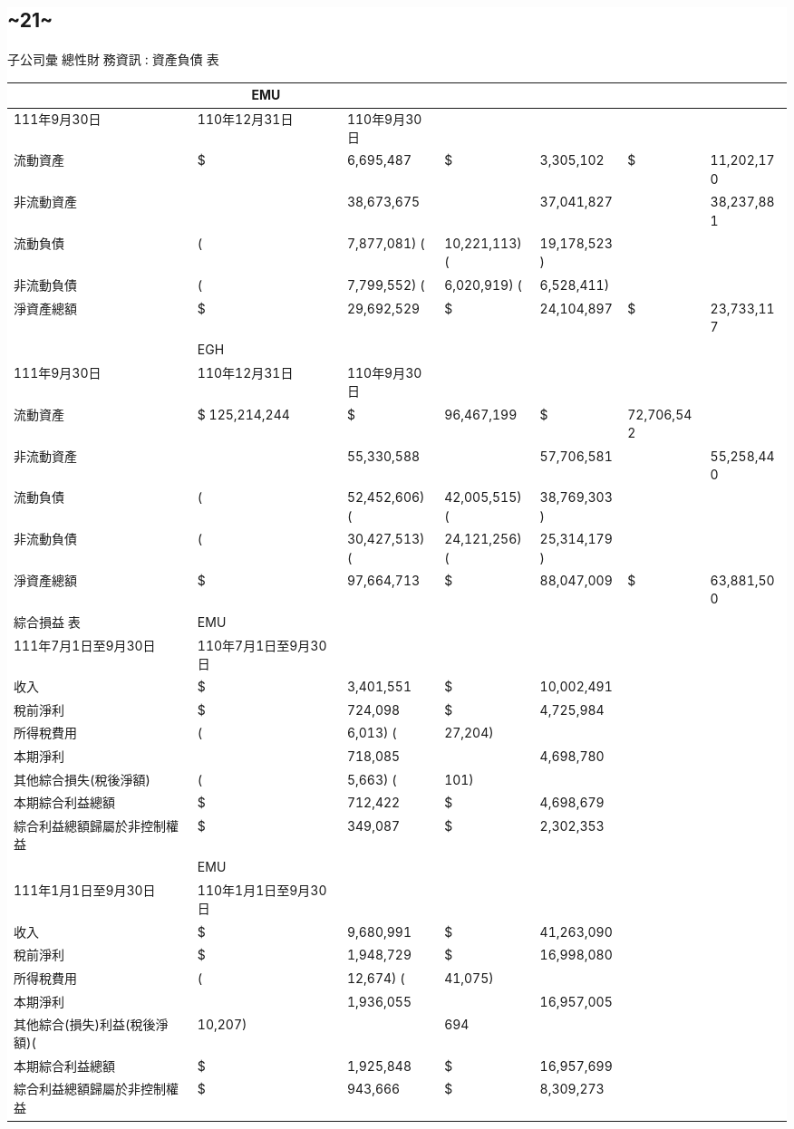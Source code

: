 ## ~21~

子公司彙 總性財 務資訊 : 資產負債 表

|                                | EMU                  |               |               |             |            |            |
|--------------------------------|----------------------|---------------|---------------|-------------|------------|------------|
| 111年9月30日                   | 110年12月31日        | 110年9月30日  |               |             |            |            |
| 流動資產                       | $                    | 6,695,487     | $             | 3,305,102   | $          | 11,202,170 |
| 非流動資產                     |                      | 38,673,675    |               | 37,041,827  |            | 38,237,881 |
| 流動負債                       | (                    | 7,877,081) (  | 10,221,113) ( | 19,178,523) |            |            |
| 非流動負債                     | (                    | 7,799,552) (  | 6,020,919) (  | 6,528,411)  |            |            |
| 淨資產總額                     | $                    | 29,692,529    | $             | 24,104,897  | $          | 23,733,117 |
|                                | EGH                  |               |               |             |            |            |
| 111年9月30日                   | 110年12月31日        | 110年9月30日  |               |             |            |            |
| 流動資產                       | $ 125,214,244        | $             | 96,467,199    | $           | 72,706,542 |            |
| 非流動資產                     |                      | 55,330,588    |               | 57,706,581  |            | 55,258,440 |
| 流動負債                       | (                    | 52,452,606) ( | 42,005,515) ( | 38,769,303) |            |            |
| 非流動負債                     | (                    | 30,427,513) ( | 24,121,256) ( | 25,314,179) |            |            |
| 淨資產總額                     | $                    | 97,664,713    | $             | 88,047,009  | $          | 63,881,500 |
| 綜合損益 表                    | EMU                  |               |               |             |            |            |
| 111年7月1日至9月30日           | 110年7月1日至9月30日 |               |               |             |            |            |
| 收入                           | $                    | 3,401,551     | $             | 10,002,491  |            |            |
| 稅前淨利                       | $                    | 724,098       | $             | 4,725,984   |            |            |
| 所得稅費用                     | (                    | 6,013) (      | 27,204)       |             |            |            |
| 本期淨利                       |                      | 718,085       |               | 4,698,780   |            |            |
| 其他綜合損失(稅後淨額)        | (                    | 5,663) (      | 101)          |             |            |            |
| 本期綜合利益總額               | $                    | 712,422       | $             | 4,698,679   |            |            |
| 綜合利益總額歸屬於非控制權益   | $                    | 349,087       | $             | 2,302,353   |            |            |
|                                | EMU                  |               |               |             |            |            |
| 111年1月1日至9月30日           | 110年1月1日至9月30日 |               |               |             |            |            |
| 收入                           | $                    | 9,680,991     | $             | 41,263,090  |            |            |
| 稅前淨利                       | $                    | 1,948,729     | $             | 16,998,080  |            |            |
| 所得稅費用                     | (                    | 12,674) (     | 41,075)       |             |            |            |
| 本期淨利                       |                      | 1,936,055     |               | 16,957,005  |            |            |
| 其他綜合(損失)利益(稅後淨額)( | 10,207)              |               | 694           |             |            |            |
| 本期綜合利益總額               | $                    | 1,925,848     | $             | 16,957,699  |            |            |
| 綜合利益總額歸屬於非控制權益   | $                    | 943,666       | $             | 8,309,273   |            |            |
